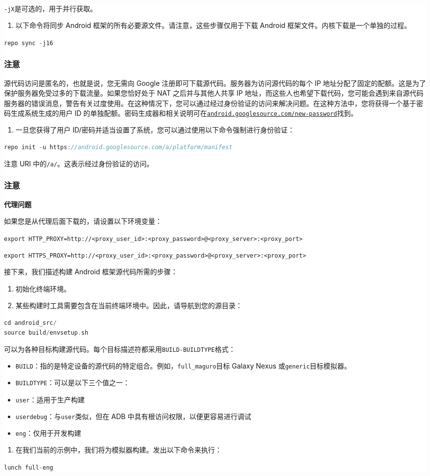 `-jX`是可选的，用于并行获取。

1.  以下命令将同步 Android 框架的所有必要源文件。请注意，这些步骤仅用于下载 Android 框架文件。内核下载是一个单独的过程。

```kt
repo sync -j16

```

### 注意

源代码访问是匿名的，也就是说，您无需向 Google 注册即可下载源代码。服务器为访问源代码的每个 IP 地址分配了固定的配额。这是为了保护服务器免受过多的下载流量。如果您恰好处于 NAT 之后并与其他人共享 IP 地址，而这些人也希望下载代码，您可能会遇到来自源代码服务器的错误消息，警告有关过度使用。在这种情况下，您可以通过经过身份验证的访问来解决问题。在这种方法中，您将获得一个基于密码生成系统生成的用户 ID 的单独配额。密码生成器和相关说明可在[`android.googlesource.com/new-password`](https://android.googlesource.com/new-password)找到。

1.  一旦您获得了用户 ID/密码并适当设置了系统，您可以通过使用以下命令强制进行身份验证：

```kt
repo init -u https://android.googlesource.com/a/platform/manifest

```

注意 URI 中的`/a/`。这表示经过身份验证的访问。

### 注意

**代理问题**

如果您是从代理后面下载的，请设置以下环境变量：

`export HTTP_PROXY=http://<proxy_user_id>:<proxy_password>@<proxy_server>:<proxy_port>`

`export HTTPS_PROXY=http://<proxy_user_id>:<proxy_password>@<proxy_server>:<proxy_port>`

接下来，我们描述构建 Android 框架源代码所需的步骤：

1.  初始化终端环境。

1.  某些构建时工具需要包含在当前终端环境中。因此，请导航到您的源目录：

```kt
cd android_src/
source build/envsetup.sh

```

可以为各种目标构建源代码。每个目标描述符都采用`BUILD-BUILDTYPE`格式：

+   `BUILD`：指的是特定设备的源代码的特定组合。例如，`full_maguro`目标 Galaxy Nexus 或`generic`目标模拟器。

+   `BUILDTYPE`：可以是以下三个值之一：

+   `user`：适用于生产构建

+   `userdebug`：与`user`类似，但在 ADB 中具有根访问权限，以便更容易进行调试

+   `eng`：仅用于开发构建

1.  在我们当前的示例中，我们将为模拟器构建。发出以下命令来执行：

```kt
lunch full-eng

```

